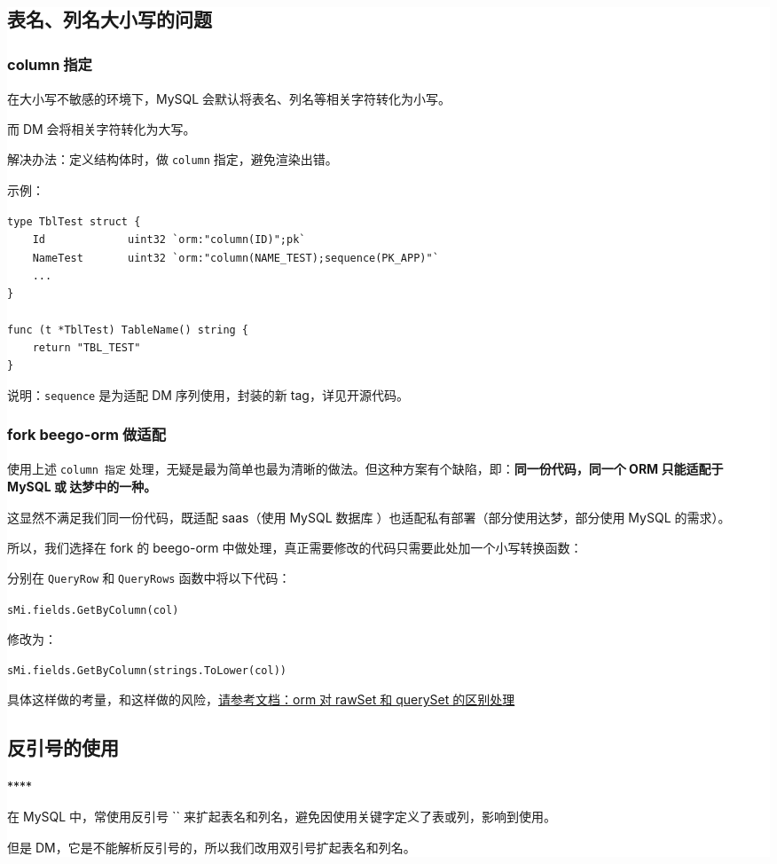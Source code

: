 

## **表名、列名大小写的问题**

### **column 指定**

在大小写不敏感的环境下，MySQL 会默认将表名、列名等相关字符转化为小写。

而 DM 会将相关字符转化为大写。

解决办法：定义结构体时，做 `column` 指定，避免渲染出错。

示例：

```text
type TblTest struct {
    Id             uint32 `orm:"column(ID)";pk`
    NameTest       uint32 `orm:"column(NAME_TEST);sequence(PK_APP)"`
    ...
}

func (t *TblTest) TableName() string {
    return "TBL_TEST"
}
```

说明：`sequence` 是为适配 DM 序列使用，封装的新 tag，详见开源代码。

### fork beego-orm 做适配

使用上述 `column 指定` 处理，无疑是最为简单也最为清晰的做法。但这种方案有个缺陷，即：**同一份代码，同一个 ORM 只能适配于 MySQL 或 达梦中的一种。**

这显然不满足我们同一份代码，既适配 saas（使用 MySQL 数据库 ）也适配私有部署（部分使用达梦，部分使用 MySQL 的需求）。

所以，我们选择在 fork 的 beego-orm 中做处理，真正需要修改的代码只需要此处加一个小写转换函数：

分别在 `QueryRow` 和 `QueryRows` 函数中将以下代码：

```text
sMi.fields.GetByColumn(col)
```

修改为：

```text
sMi.fields.GetByColumn(strings.ToLower(col))
```

 具体这样做的考量，和这样做的风险，[请参考文档：orm 对 rawSet 和 querySet 的区别处理](https://liu-tongtong.gitbook.io/dba/beego-orm-lian-jie-da-meng/orm-dui-rawset-he-queryset-de-qu-bie-chu-li)

## **反引号的使用**

\*\*\*\*

在 MySQL 中，常使用反引号 \`\` 来扩起表名和列名，避免因使用关键字定义了表或列，影响到使用。

但是 DM，它是不能解析反引号的，所以我们改用双引号扩起表名和列名。
